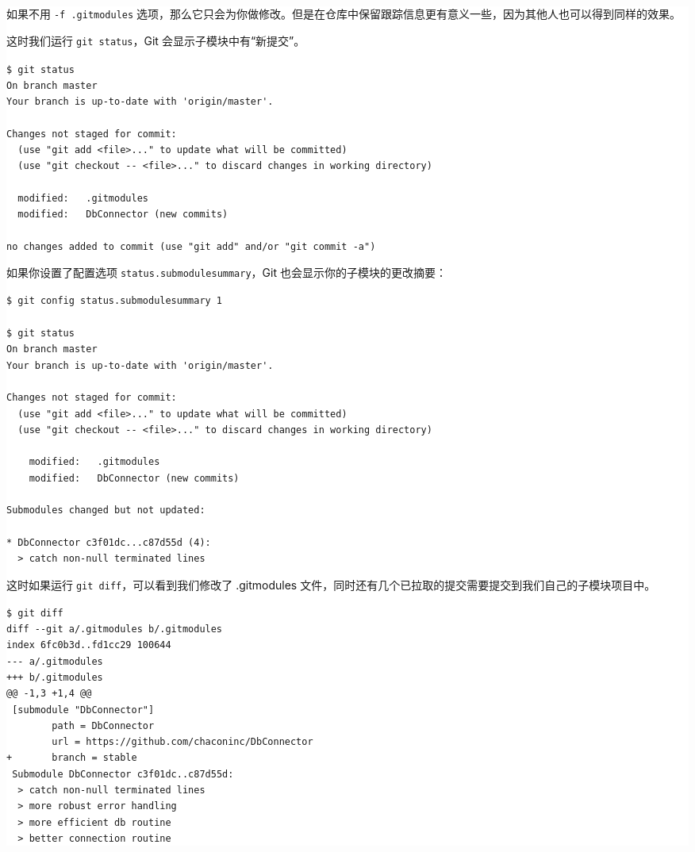如果不用 `-f .gitmodules` 选项，那么它只会为你做修改。但是在仓库中保留跟踪信息更有意义一些，因为其他人也可以得到同样的效果。

这时我们运行 `git status`，Git 会显示子模块中有“新提交”。

```shell
$ git status
On branch master
Your branch is up-to-date with 'origin/master'.

Changes not staged for commit:
  (use "git add <file>..." to update what will be committed)
  (use "git checkout -- <file>..." to discard changes in working directory)

  modified:   .gitmodules
  modified:   DbConnector (new commits)

no changes added to commit (use "git add" and/or "git commit -a")
```

如果你设置了配置选项 `status.submodulesummary`，Git 也会显示你的子模块的更改摘要：

```shell
$ git config status.submodulesummary 1

$ git status
On branch master
Your branch is up-to-date with 'origin/master'.

Changes not staged for commit:
  (use "git add <file>..." to update what will be committed)
  (use "git checkout -- <file>..." to discard changes in working directory)

	modified:   .gitmodules
	modified:   DbConnector (new commits)

Submodules changed but not updated:

* DbConnector c3f01dc...c87d55d (4):
  > catch non-null terminated lines
```

这时如果运行 `git diff`，可以看到我们修改了 .gitmodules 文件，同时还有几个已拉取的提交需要提交到我们自己的子模块项目中。

```shell
$ git diff
diff --git a/.gitmodules b/.gitmodules
index 6fc0b3d..fd1cc29 100644
--- a/.gitmodules
+++ b/.gitmodules
@@ -1,3 +1,4 @@
 [submodule "DbConnector"]
        path = DbConnector
        url = https://github.com/chaconinc/DbConnector
+       branch = stable
 Submodule DbConnector c3f01dc..c87d55d:
  > catch non-null terminated lines
  > more robust error handling
  > more efficient db routine
  > better connection routine
```
